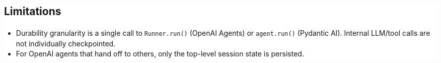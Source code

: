 ## Limitations

- Durability granularity is a single call to `Runner.run()` (OpenAI Agents) or `agent.run()` (Pydantic AI). Internal LLM/tool calls are not individually checkpointed.
- For OpenAI agents that hand off to others, only the top-level session state is persisted.
